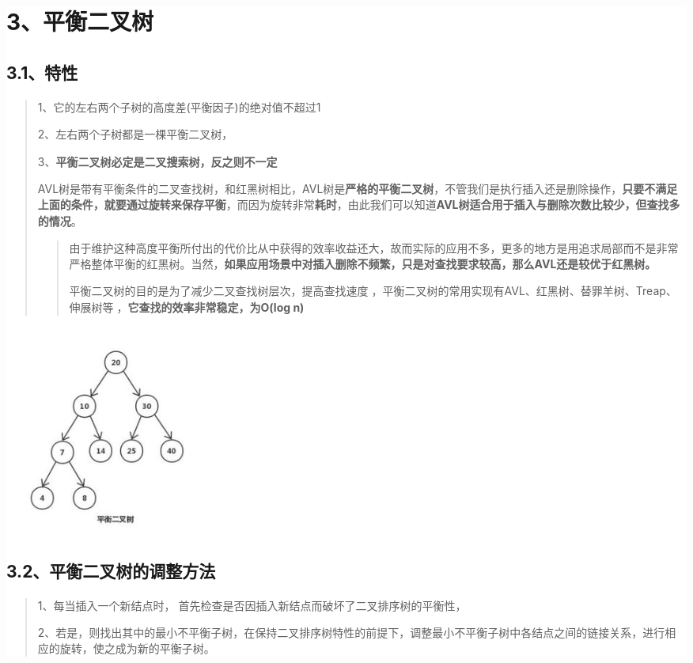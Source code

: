 







# 3、平衡二叉树

## 3.1、特性

> 1、它的左右两个子树的高度差(平衡因子)的绝对值不超过1    
>
> 2、左右两个子树都是一棵平衡二叉树，     
>
> 3、**平衡二叉树必定是二叉搜索树，反之则不一定**
>
> 
>
> AVL树是带有平衡条件的二叉查找树，和红黑树相比，AVL树是**严格的平衡二叉树**，不管我们是执行插入还是删除操作，**只要不满足上面的条件，就要通过旋转来保存平衡**，而因为旋转非常**耗时**，由此我们可以知道**AVL树适合用于插入与删除次数比较少，但查找多的情况**。            
>
> > 由于维护这种高度平衡所付出的代价比从中获得的效率收益还大，故而实际的应用不多，更多的地方是用追求局部而不是非常严格整体平衡的红黑树。当然，**如果应用场景中对插入删除不频繁，只是对查找要求较高，那么AVL还是较优于红黑树。**        
> >
> > 平衡二叉树的目的是为了减少二叉查找树层次，提高查找速度  ，平衡二叉树的常用实现有AVL、红黑树、替罪羊树、Treap、伸展树等  ，**它查找的效率非常稳定，为O(log n)**





 

![1570851321776](https://raw.githubusercontent.com/HealerJean/HealerJean.github.io/master/blogImages/1570851321776.png)





## 3.2、平衡二叉树的调整方法

> 1、每当插入一个新结点时，   首先检查是否因插入新结点而破坏了二叉排序树的平衡性，     
>
> 2、若是，则找出其中的最小不平衡子树，在保持二叉排序树特性的前提下，调整最小不平衡子树中各结点之间的链接关系，进行相应的旋转，使之成为新的平衡子树。
